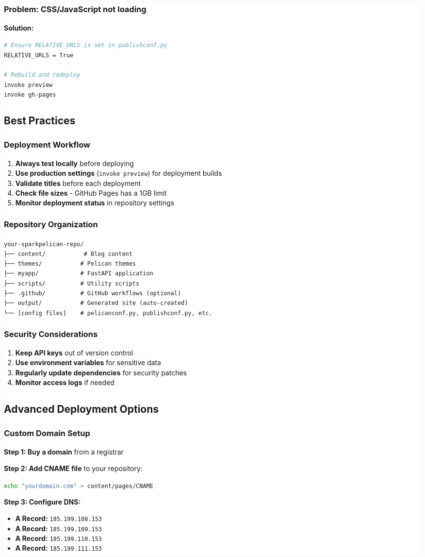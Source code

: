 ### Problem: CSS/JavaScript not loading

**Solution:**
```bash
# Ensure RELATIVE_URLS is set in publishconf.py
RELATIVE_URLS = True

# Rebuild and redeploy
invoke preview
invoke gh-pages
```

## Best Practices

### Deployment Workflow
1. **Always test locally** before deploying
2. **Use production settings** (`invoke preview`) for deployment builds
3. **Validate titles** before each deployment
4. **Check file sizes** - GitHub Pages has a 1GB limit
5. **Monitor deployment status** in repository settings

### Repository Organization
```
your-sparkpelican-repo/
├── content/           # Blog content
├── themes/           # Pelican themes
├── myapp/            # FastAPI application
├── scripts/          # Utility scripts
├── .github/          # GitHub workflows (optional)
├── output/           # Generated site (auto-created)
└── [config files]    # pelicanconf.py, publishconf.py, etc.
```

### Security Considerations
1. **Keep API keys** out of version control
2. **Use environment variables** for sensitive data
3. **Regularly update dependencies** for security patches
4. **Monitor access logs** if needed

## Advanced Deployment Options

### Custom Domain Setup

**Step 1: Buy a domain** from a registrar

**Step 2: Add CNAME file** to your repository:
```bash
echo "yourdomain.com" > content/pages/CNAME
```

**Step 3: Configure DNS:**
- **A Record:** `185.199.108.153`
- **A Record:** `185.199.109.153`
- **A Record:** `185.199.110.153`
- **A Record:** `185.199.111.153`
